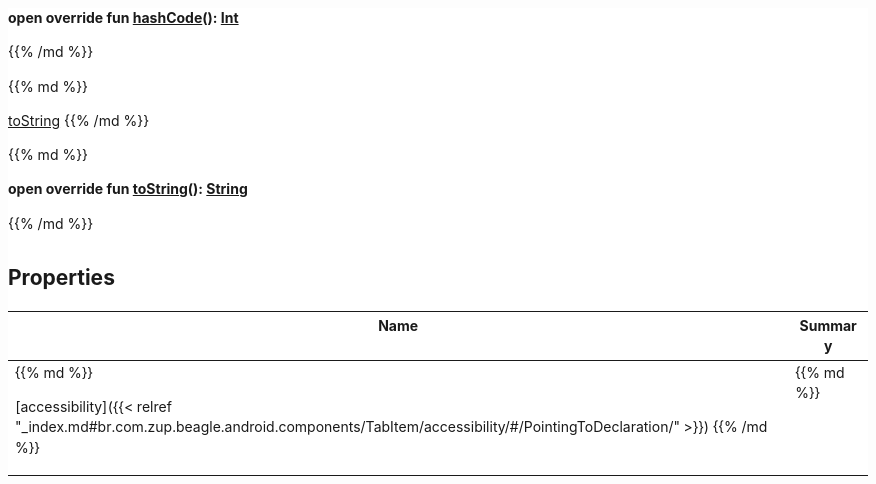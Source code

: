   
<b>open override fun [hashCode](https://kotlinlang.org/api/latest/jvm/stdlib/kotlin/-any/hash-code.html)(): [Int](https://kotlinlang.org/api/latest/jvm/stdlib/kotlin/-int/index.html)</b>  



{{% /md %}}
</td>
</tr>

<tr>
<td>
{{% md %}}

[toString](https://kotlinlang.org/api/latest/jvm/stdlib/kotlin/-any/to-string.html)
{{% /md %}}
</td>
<td>
{{% md %}}

  
<b>open override fun [toString](https://kotlinlang.org/api/latest/jvm/stdlib/kotlin/-any/to-string.html)(): [String](https://kotlinlang.org/api/latest/jvm/stdlib/kotlin/-string/index.html)</b>  



{{% /md %}}
</td>
</tr>

</tbody>
</table>


## Properties  
<table>
  
<thead>
<tr>
<th>
Name  
</th>
<th>
Summary  
</th>
  
</tr>
</thead>
<tbody>
<tr>
<td>
{{% md %}}

[accessibility]({{< relref "_index.md#br.com.zup.beagle.android.components/TabItem/accessibility/#/PointingToDeclaration/" >}})
{{% /md %}}
</td>
<td>
{{% md %}}

